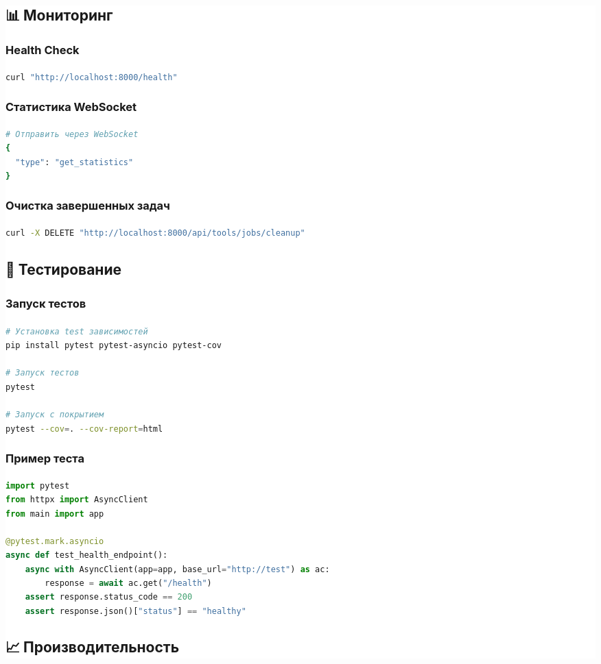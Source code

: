 ## 📊 Мониторинг

### Health Check
```bash
curl "http://localhost:8000/health"
```

### Статистика WebSocket
```bash
# Отправить через WebSocket
{
  "type": "get_statistics"
}
```

### Очистка завершенных задач
```bash
curl -X DELETE "http://localhost:8000/api/tools/jobs/cleanup"
```

## 🧪 Тестирование

### Запуск тестов
```bash
# Установка test зависимостей
pip install pytest pytest-asyncio pytest-cov

# Запуск тестов
pytest

# Запуск с покрытием
pytest --cov=. --cov-report=html
```

### Пример теста
```python
import pytest
from httpx import AsyncClient
from main import app

@pytest.mark.asyncio
async def test_health_endpoint():
    async with AsyncClient(app=app, base_url="http://test") as ac:
        response = await ac.get("/health")
    assert response.status_code == 200
    assert response.json()["status"] == "healthy"
```

## 📈 Производительность

